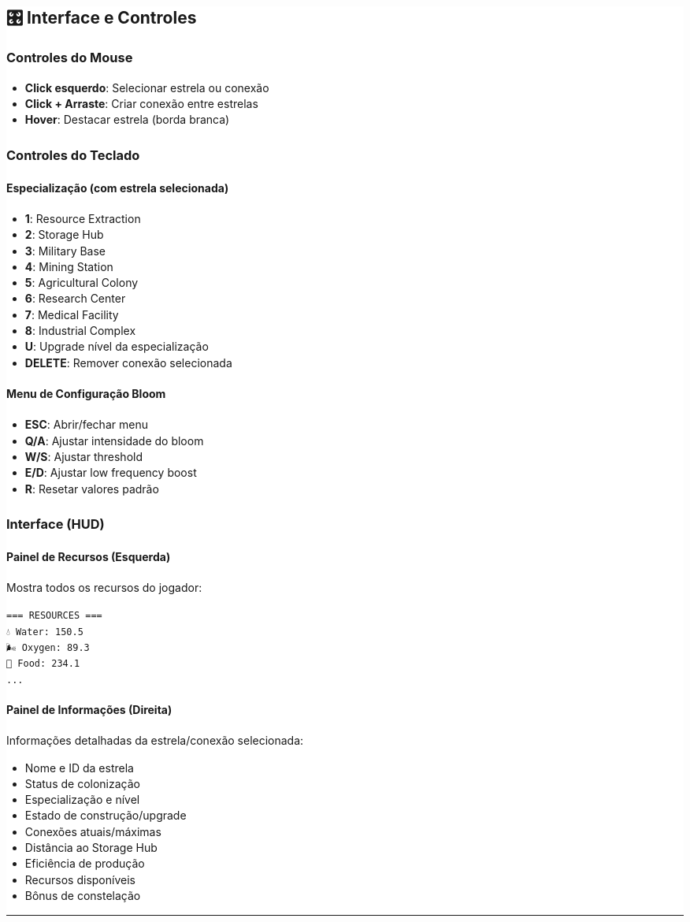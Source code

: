 
## 🎛️ Interface e Controles

### Controles do Mouse
- **Click esquerdo**: Selecionar estrela ou conexão
- **Click + Arraste**: Criar conexão entre estrelas
- **Hover**: Destacar estrela (borda branca)

### Controles do Teclado

#### Especialização (com estrela selecionada)
- **1**: Resource Extraction
- **2**: Storage Hub
- **3**: Military Base
- **4**: Mining Station
- **5**: Agricultural Colony
- **6**: Research Center
- **7**: Medical Facility
- **8**: Industrial Complex
- **U**: Upgrade nível da especialização
- **DELETE**: Remover conexão selecionada

#### Menu de Configuração Bloom
- **ESC**: Abrir/fechar menu
- **Q/A**: Ajustar intensidade do bloom
- **W/S**: Ajustar threshold
- **E/D**: Ajustar low frequency boost
- **R**: Resetar valores padrão

### Interface (HUD)

#### Painel de Recursos (Esquerda)
Mostra todos os recursos do jogador:
```
=== RESOURCES ===
💧 Water: 150.5
🌬️ Oxygen: 89.3
🌱 Food: 234.1
...
```

#### Painel de Informações (Direita)
Informações detalhadas da estrela/conexão selecionada:
- Nome e ID da estrela
- Status de colonização
- Especialização e nível
- Estado de construção/upgrade
- Conexões atuais/máximas
- Distância ao Storage Hub
- Eficiência de produção
- Recursos disponíveis
- Bônus de constelação

---